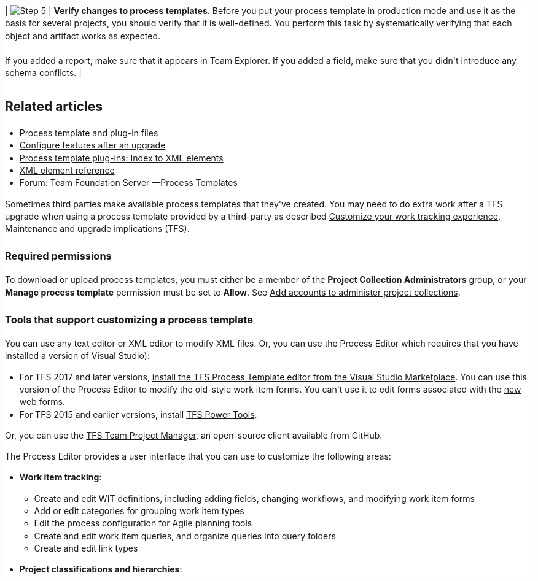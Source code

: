 | ![Step 5](media/procguid_6.png "ProcGuid_6") | **Verify changes to process templates**. Before you put your process template in production mode and use it as the basis for several projects, you should verify that it is well-defined. You perform this task by systematically verifying that each object and artifact works as expected.<br /><br /> If you added a report, make sure that it appears in Team Explorer. If you added a field, make sure that you didn't introduce any schema conflicts.                                                                                                                                                                                                                                                                                                                                                                                                                                                                                                                                                                                                                                                                                                                                                         |

<a name="add_resources"></a>

## Related articles

- [Process template and plug-in files](overview-process-template-files.md)
- [Configure features after an upgrade](../configure-features-after-upgrade.md)
- [Process template plug-ins: Index to XML elements](process-template-plug-ins-xml-elements-index.md)
- [XML element reference](../xml/xml-element-reference.md)
- [Forum: Team Foundation Server &mdash;Process Templates](https://go.microsoft.com/fwlink/?LinkId=216461)

Sometimes third parties make available process templates that they've created. You may need to do extra work after a TFS upgrade when using a process template provided by a third-party as described [Customize your work tracking experience, Maintenance and upgrade implications (TFS)](../on-premises-xml-process-model.md#before-you-customize).

### Required permissions

To download or upload process templates, you must either be a member of the **Project Collection Administrators** group, or your **Manage process template** permission must be set to **Allow**. See [Add accounts to administer project collections](../../organizations/security/set-project-collection-level-permissions.md).

### Tools that support customizing a process template

You can use any text editor or XML editor to modify XML files. Or, you can use the Process Editor which requires that you have installed a version of Visual Studio):

- For TFS 2017 and later versions, [install the TFS Process Template editor from the Visual Studio Marketplace](https://marketplace.visualstudio.com/items?itemName=KarthikBalasubramanianMSFT.TFSProcessTemplateEditor). You can use this version of the Process Editor to modify the old-style work item forms. You can't use it to edit forms associated with the [new web forms](../process/new-work-item-experience.md).
- For TFS 2015 and earlier versions, install [TFS Power Tools](https://marketplace.visualstudio.com/items?itemName=TFSPowerToolsTeam.MicrosoftVisualStudioTeamFoundationServer2015Power).

Or, you can use the [TFS Team Project Manager](https://github.com/jelledruyts/TfsTeamProjectManager), an open-source client available from GitHub.

The Process Editor provides a user interface that you can use to customize the following areas:

- **Work item tracking**:

  - Create and edit WIT definitions, including adding fields, changing workflows, and modifying work item forms
  - Add or edit categories for grouping work item types
  - Edit the process configuration for Agile planning tools
  - Create and edit work item queries, and organize queries into query folders
  - Create and edit link types

- **Project classifications and hierarchies**:
